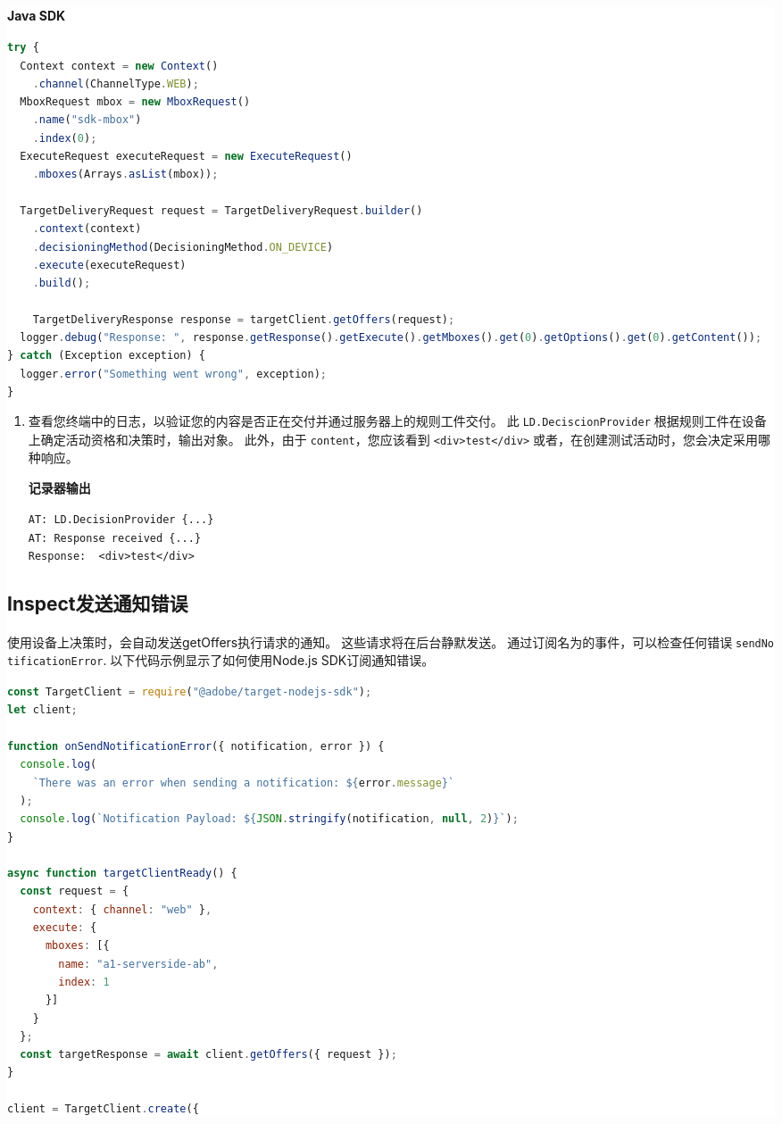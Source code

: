    **Java SDK**

   ```js {line-numbers="true"}
   try {
     Context context = new Context()
       .channel(ChannelType.WEB);
     MboxRequest mbox = new MboxRequest()
       .name("sdk-mbox")
       .index(0);
     ExecuteRequest executeRequest = new ExecuteRequest()
       .mboxes(Arrays.asList(mbox));
   
     TargetDeliveryRequest request = TargetDeliveryRequest.builder()
       .context(context)
       .decisioningMethod(DecisioningMethod.ON_DEVICE)
       .execute(executeRequest)
       .build();
   
       TargetDeliveryResponse response = targetClient.getOffers(request);
     logger.debug("Response: ", response.getResponse().getExecute().getMboxes().get(0).getOptions().get(0).getContent());
   } catch (Exception exception) {
     logger.error("Something went wrong", exception);
   }
   ```

1. 查看您终端中的日志，以验证您的内容是否正在交付并通过服务器上的规则工件交付。 此 `LD.DeciscionProvider` 根据规则工件在设备上确定活动资格和决策时，输出对象。 此外，由于 `content`，您应该看到 `<div>test</div>` 或者，在创建测试活动时，您会决定采用哪种响应。

   **记录器输出**

   ```text {line-numbers="true"}
   AT: LD.DecisionProvider {...}
   AT: Response received {...}
   Response:  <div>test</div>
   ```

## Inspect发送通知错误

使用设备上决策时，会自动发送getOffers执行请求的通知。 这些请求将在后台静默发送。 通过订阅名为的事件，可以检查任何错误 `sendNotificationError`. 以下代码示例显示了如何使用Node.js SDK订阅通知错误。

```js {line-numbers="true"}
const TargetClient = require("@adobe/target-nodejs-sdk");
let client;

function onSendNotificationError({ notification, error }) {
  console.log(
    `There was an error when sending a notification: ${error.message}`
  );
  console.log(`Notification Payload: ${JSON.stringify(notification, null, 2)}`);
}

async function targetClientReady() {
  const request = {
    context: { channel: "web" },
    execute: {
      mboxes: [{
        name: "a1-serverside-ab",
        index: 1
      }]
    }
  };
  const targetResponse = await client.getOffers({ request });
}

client = TargetClient.create({
```